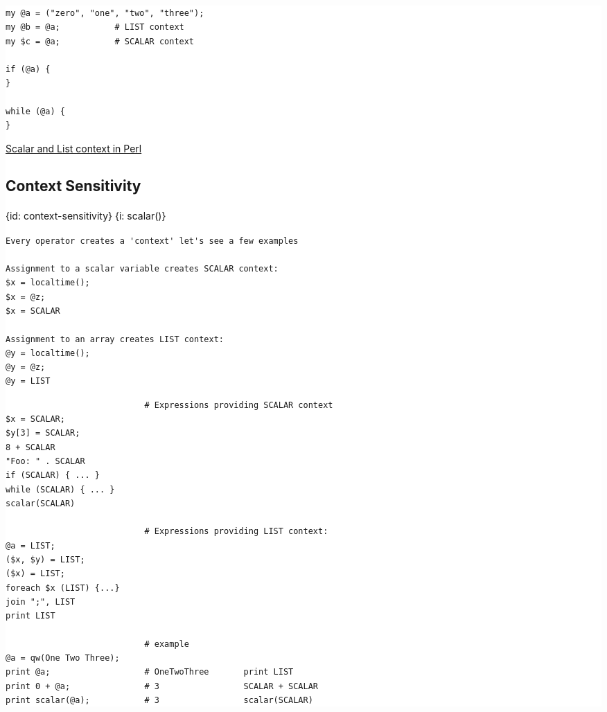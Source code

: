 ```
my @a = ("zero", "one", "two", "three");
my @b = @a;           # LIST context
my $c = @a;           # SCALAR context

if (@a) {
}

while (@a) {
}
```

[Scalar and List context in Perl](https://perlmaven.com/scalar-and-list-context-in-perl)





## Context Sensitivity
{id: context-sensitivity}
{i: scalar()}

```
Every operator creates a 'context' let's see a few examples

Assignment to a scalar variable creates SCALAR context:
$x = localtime();
$x = @z;
$x = SCALAR

Assignment to an array creates LIST context:
@y = localtime();
@y = @z;
@y = LIST
```


```
                            # Expressions providing SCALAR context
$x = SCALAR;
$y[3] = SCALAR;
8 + SCALAR
"Foo: " . SCALAR
if (SCALAR) { ... }
while (SCALAR) { ... }
scalar(SCALAR)

                            # Expressions providing LIST context:
@a = LIST;
($x, $y) = LIST;
($x) = LIST;
foreach $x (LIST) {...}
join ";", LIST
print LIST

                            # example
@a = qw(One Two Three);
print @a;                   # OneTwoThree       print LIST
print 0 + @a;               # 3                 SCALAR + SCALAR
print scalar(@a);           # 3                 scalar(SCALAR)
```
